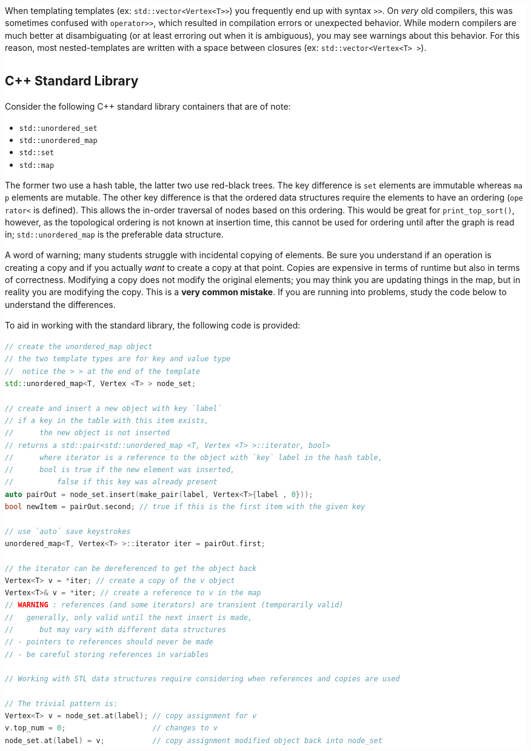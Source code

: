 When templating templates (ex: `std::vector<Vertex<T>>`) you frequently end up with syntax `>>`. On _very_ old compilers, this was sometimes confused with `operator>>`, which resulted in compilation errors or unexpected behavior. While modern compilers are much better at disambiguating (or at least erroring out when it is ambiguous), you may see warnings about this behavior. For this reason, most nested-templates are written with a space between closures (ex: `std::vector<Vertex<T> >`).

## C++ Standard Library

Consider the following C++ standard library containers that are of note:

* `std::unordered_set`
* `std::unordered_map`
* `std::set`
* `std::map`

The former two use a hash table, the latter two use red-black trees. The key difference is `set` elements are immutable whereas `map` elements are mutable. The other key difference is that the ordered data structures require the elements to have an ordering (`operator<` is defined). This allows the in-order traversal of nodes based on this ordering. This would be great for `print_top_sort()`, however, as the topological ordering is not known at insertion time, this cannot be used for ordering until after the graph is read in; `std::unordered_map` is the preferable data structure. 

A word of warning; many students struggle with incidental copying of elements. Be sure you understand if an operation is creating a copy and if you actually _want_ to create a copy at that point. Copies are expensive in terms of runtime but also in terms of correctness. Modifying a copy does not modify the original elements; you may think you are updating things in the map, but in reality you are modifying the copy. This is a __very common mistake__. If you are running into problems, study the code below to understand the differences.

To aid in working with the standard library, the following code is provided:

~~~cpp
// create the unordered_map object
// the two template types are for key and value type
//  notice the > > at the end of the template
std::unordered_map<T, Vertex <T> > node_set;

// create and insert a new object with key `label`
// if a key in the table with this item exists,
//      the new object is not inserted
// returns a std::pair<std::unordered_map <T, Vertex <T> >::iterator, bool>
//      where iterator is a reference to the object with `key` label in the hash table,
//      bool is true if the new element was inserted,
//          false if this key was already present
auto pairOut = node_set.insert(make_pair(label, Vertex<T>{label , 0}));
bool newItem = pairOut.second; // true if this is the first item with the given key

// use `auto` save keystrokes
unordered_map<T, Vertex<T> >::iterator iter = pairOut.first;

// the iterator can be dereferenced to get the object back
Vertex<T> v = *iter; // create a copy of the v object
Vertex<T>& v = *iter; // create a reference to v in the map
// WARNING : references (and some iterators) are transient (temporarily valid)
//   generally, only valid until the next insert is made,
//      but may vary with different data structures
// - pointers to references should never be made
// - be careful storing references in variables

// Working with STL data structures require considering when references and copies are used

// The trivial pattern is:
Vertex<T> v = node_set.at(label); // copy assignment for v
v.top_num = 0;                    // changes to v
node_set.at(label) = v;           // copy assignment modified object back into node_set

~~~